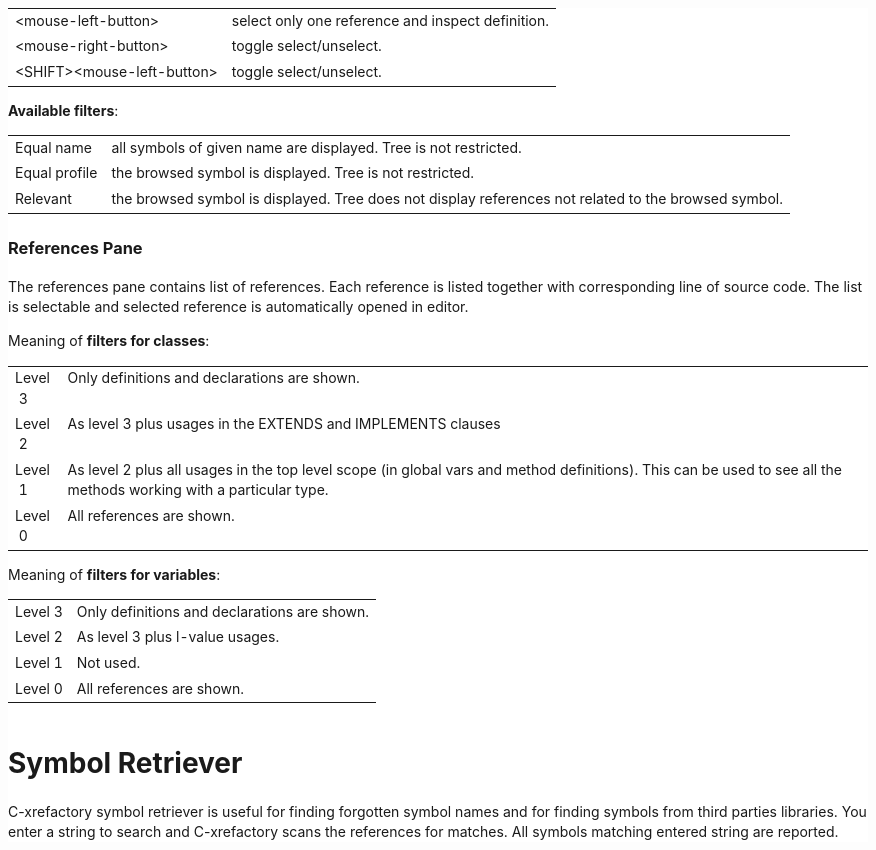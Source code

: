 |   |   |
|---|---|
| &lt;mouse-left-button&gt;              | select only one reference and inspect definition.  |
| &lt;mouse-right-button&gt;             | toggle select/unselect.  |
| &lt;SHIFT&gt;&lt;mouse-left-button&gt; | toggle select/unselect. |

**Available filters**:

|   |   |
|---|---|
| Equal name    | all symbols of given name are displayed. Tree is not restricted. |
| Equal&nbsp;profile | the browsed symbol is displayed. Tree is not restricted.  |
| Relevant      | the browsed symbol is displayed. Tree does not display references not related to the browsed symbol.  |

### References Pane

The references pane contains list of references. Each reference is
listed together with corresponding line of source code. The list is
selectable and selected reference is automatically opened in editor.

Meaning of **filters for classes**:

|   |   |
|---|---|
| Level&nbsp;3 | Only definitions and declarations are shown.  |
| Level&nbsp;2 | As level 3 plus usages in the EXTENDS and IMPLEMENTS clauses  |
| Level&nbsp;1 | As level 2  plus all usages  in the top level  scope (in global vars and method definitions). This can be used  to see all the methods working with a particular type. |
| Level&nbsp;0 | All references are shown. |


Meaning of **filters for variables**:

|   |   |
|---|---|
| Level&nbsp;3 | Only definitions and declarations are shown.  |
| Level&nbsp;2 | As level 3 plus l-value usages. |
| Level&nbsp;1 | Not used. |
| Level&nbsp;0 | All references are shown. |


# Symbol Retriever

C-xrefactory symbol retriever is useful for finding forgotten symbol
names and for finding symbols from third parties libraries.  You enter
a string to search and C-xrefactory scans the references for
matches. All symbols matching entered string are reported.
